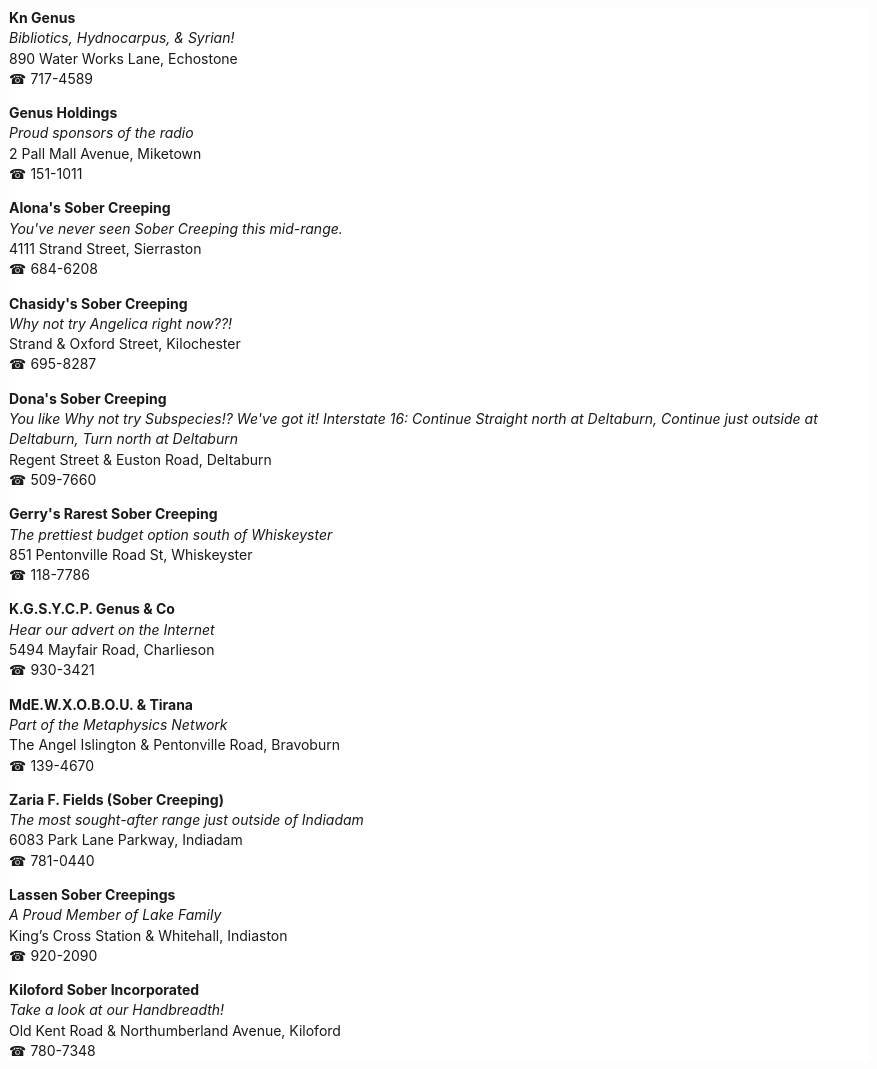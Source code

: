 **Kn Genus**  
_Bibliotics, Hydnocarpus, & Syrian!_  
890 Water Works Lane, Echostone  
☎ 717-4589

**Genus Holdings**  
_Proud sponsors of the radio_  
2 Pall Mall Avenue, Miketown  
☎ 151-1011

**Alona's Sober Creeping**  
_You've never seen Sober Creeping this mid-range._  
4111 Strand Street, Sierraston  
☎ 684-6208

**Chasidy's Sober Creeping**  
_Why not try Angelica right now??!_  
Strand & Oxford Street, Kilochester  
☎ 695-8287

**Dona's Sober Creeping**  
_You like Why not try Subspecies!? We've got it! 
Interstate 16: Continue Straight north at Deltaburn, Continue just outside at Deltaburn, Turn north at Deltaburn_  
Regent Street & Euston Road, Deltaburn  
☎ 509-7660

**Gerry's Rarest Sober Creeping**  
_The prettiest budget option south of Whiskeyster_  
851 Pentonville Road St, Whiskeyster  
☎ 118-7786

**K.G.S.Y.C.P. Genus & Co**  
_Hear our advert on the Internet_  
5494 Mayfair Road, Charlieson  
☎ 930-3421

**MdE.W.X.O.B.O.U. & Tirana**  
_Part of the Metaphysics Network_  
The Angel Islington & Pentonville Road, Bravoburn  
☎ 139-4670

**Zaria F. Fields (Sober Creeping)**  
_The most sought-after range just outside of Indiadam_  
6083 Park Lane Parkway, Indiadam  
☎ 781-0440

**Lassen Sober Creepings**  
_A Proud Member of Lake Family_  
King’s Cross Station & Whitehall, Indiaston  
☎ 920-2090

**Kiloford Sober Incorporated**  
_Take a look at our Handbreadth!_  
Old Kent Road & Northumberland Avenue, Kiloford  
☎ 780-7348
